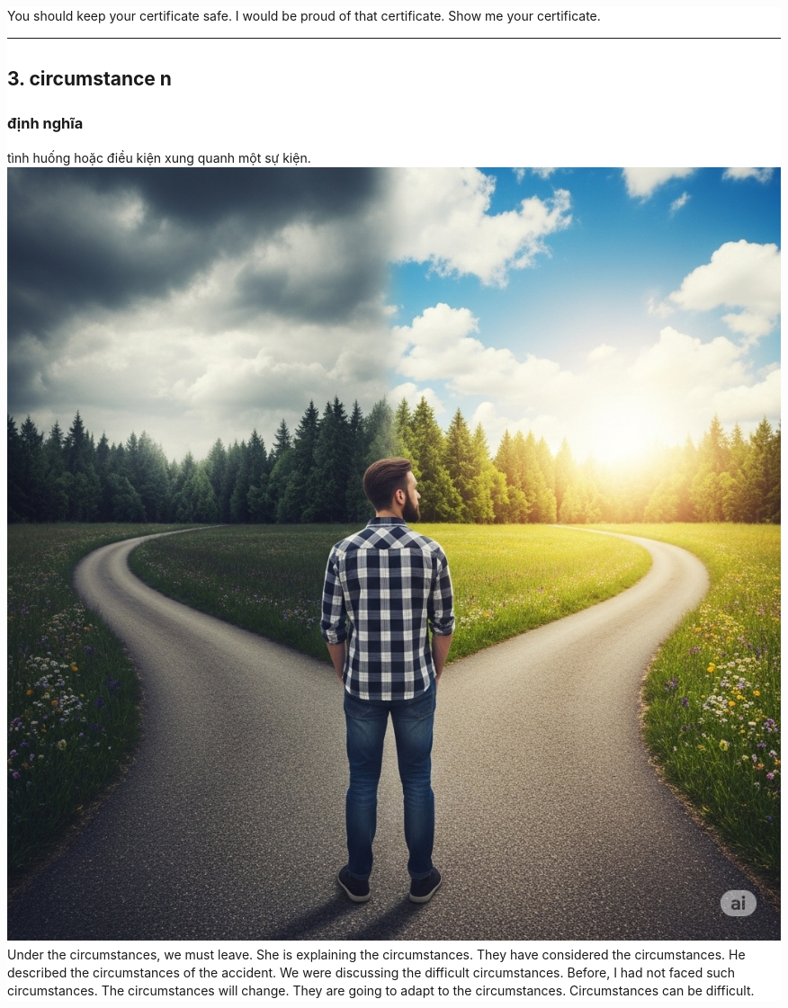 You should keep your certificate safe.
I would be proud of that certificate.
Show me your certificate.

------------

## 3. circumstance n
### định nghĩa
tình huống hoặc điều kiện xung quanh một sự kiện.
![](eew-3-29/3.png)
Under the circumstances, we must leave.
She is explaining the circumstances.
They have considered the circumstances.
He described the circumstances of the accident.
We were discussing the difficult circumstances.
Before, I had not faced such circumstances.
The circumstances will change.
They are going to adapt to the circumstances.
Circumstances can be difficult.